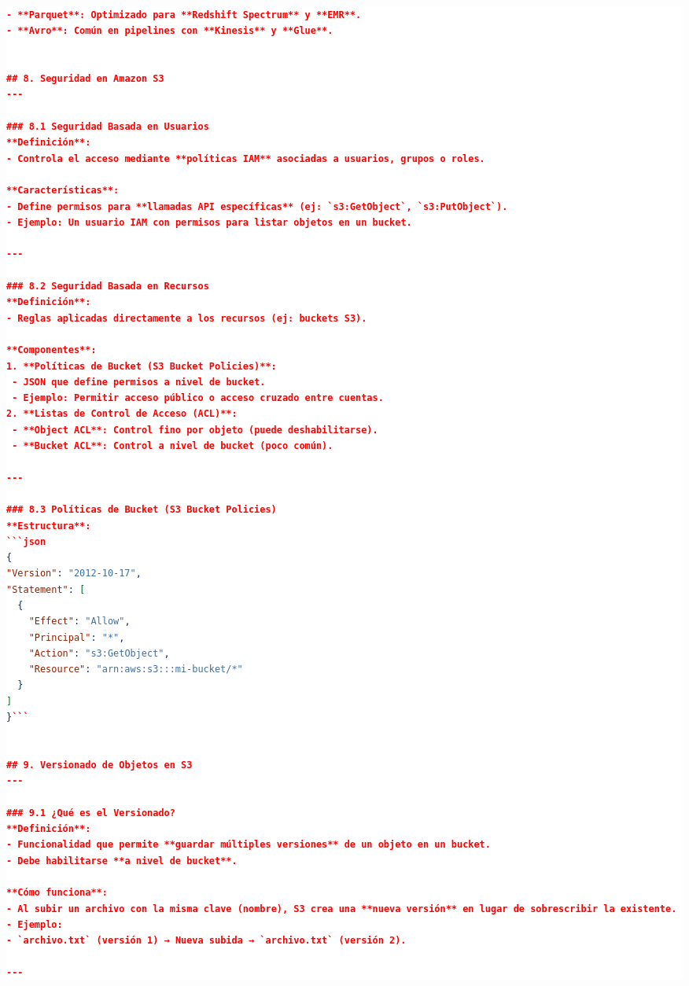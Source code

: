  ```json
- **Parquet**: Optimizado para **Redshift Spectrum** y **EMR**.  
- **Avro**: Común en pipelines con **Kinesis** y **Glue**.  


## 8. Seguridad en Amazon S3  
---

### 8.1 Seguridad Basada en Usuarios  
**Definición**:  
- Controla el acceso mediante **políticas IAM** asociadas a usuarios, grupos o roles.  

**Características**:  
- Define permisos para **llamadas API específicas** (ej: `s3:GetObject`, `s3:PutObject`).  
- Ejemplo: Un usuario IAM con permisos para listar objetos en un bucket.  

---

### 8.2 Seguridad Basada en Recursos  
**Definición**:  
- Reglas aplicadas directamente a los recursos (ej: buckets S3).  

**Componentes**:  
1. **Políticas de Bucket (S3 Bucket Policies)**:  
   - JSON que define permisos a nivel de bucket.  
   - Ejemplo: Permitir acceso público o acceso cruzado entre cuentas.  
2. **Listas de Control de Acceso (ACL)**:  
   - **Object ACL**: Control fino por objeto (puede deshabilitarse).  
   - **Bucket ACL**: Control a nivel de bucket (poco común).  

---

### 8.3 Políticas de Bucket (S3 Bucket Policies)  
**Estructura**:  
```json
{
  "Version": "2012-10-17",
  "Statement": [
    {
      "Effect": "Allow",
      "Principal": "*",
      "Action": "s3:GetObject",
      "Resource": "arn:aws:s3:::mi-bucket/*"
    }
  ]
}``` 


## 9. Versionado de Objetos en S3  
---

### 9.1 ¿Qué es el Versionado?  
**Definición**:  
- Funcionalidad que permite **guardar múltiples versiones** de un objeto en un bucket.  
- Debe habilitarse **a nivel de bucket**.  

**Cómo funciona**:  
- Al subir un archivo con la misma clave (nombre), S3 crea una **nueva versión** en lugar de sobrescribir la existente.  
- Ejemplo:  
  - `archivo.txt` (versión 1) → Nueva subida → `archivo.txt` (versión 2).  

---

  ```